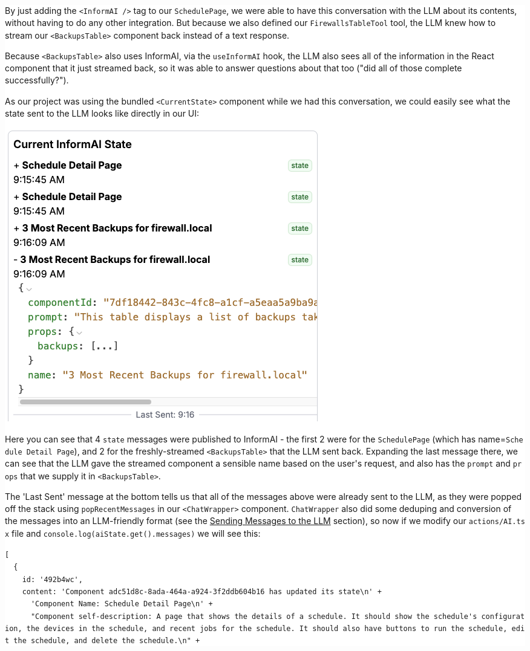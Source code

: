 By just adding the `<InformAI />` tag to our `SchedulePage`, we were able to have this conversation with the LLM about its contents, without having to do any other integration. But because we also defined our `FirewallsTableTool` tool, the LLM knew how to stream our `<BackupsTable>` component back instead of a text response.

Because `<BackupsTable>` also uses InformAI, via the `useInformAI` hook, the LLM also sees all of the information in the React component that it just streamed back, so it was able to answer questions about that too ("did all of those complete successfully?").

As our project was using the bundled `<CurrentState>` component while we had this conversation, we could easily see what the state sent to the LLM looks like directly in our UI:

![CurrentState after this exchange](/docs/current-state-example.png)

Here you can see that 4 `state` messages were published to InformAI - the first 2 were for the `SchedulePage` (which has name=`Schedule Detail Page`), and 2 for the freshly-streamed `<BackupsTable>` that the LLM sent back. Expanding the last message there, we can see that the LLM gave the streamed component a sensible name based on the user's request, and also has the `prompt` and `props` that we supply it in `<BackupsTable>`.

The 'Last Sent' message at the bottom tells us that all of the messages above were already sent to the LLM, as they were popped off the stack using `popRecentMessages` in our `<ChatWrapper>` component. `ChatWrapper` also did some deduping and conversion of the messages into an LLM-friendly format (see the [Sending Messages to the LLM](#sending-message-from-the-ui-to-the-llm) section), so now if we modify our `actions/AI.tsx` file and `console.log(aiState.get().messages)` we will see this:

```
[
  {
    id: '492b4wc',
    content: 'Component adc51d8c-8ada-464a-a924-3f2ddb604b16 has updated its state\n' +
      'Component Name: Schedule Detail Page\n' +
      "Component self-description: A page that shows the details of a schedule. It should show the schedule's configuration, the devices in the schedule, and recent jobs for the schedule. It should also have buttons to run the schedule, edit the schedule, and delete the schedule.\n" +
```